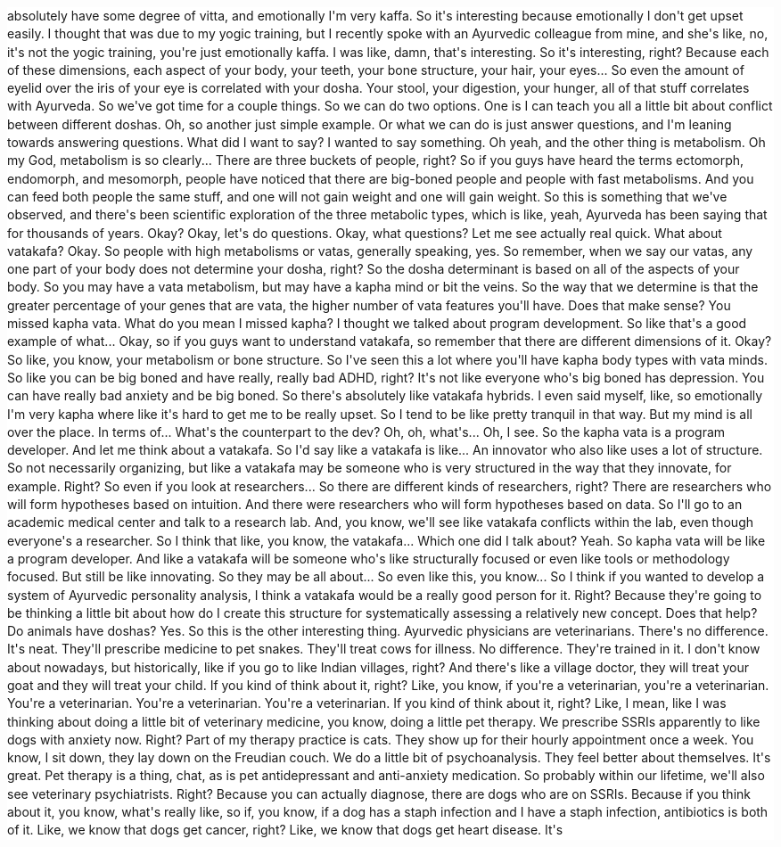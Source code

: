 absolutely have some degree of vitta, and emotionally I'm very kaffa. So it's interesting because emotionally I don't get upset easily. I thought that was due to my yogic training, but I recently spoke with an Ayurvedic colleague from mine, and she's like, no, it's not the yogic training, you're just emotionally kaffa. I was like, damn, that's interesting. So it's interesting, right? Because each of these dimensions, each aspect of your body, your teeth, your bone structure, your hair, your eyes... So even the amount of eyelid over the iris of your eye is correlated with your dosha. Your stool, your digestion, your hunger, all of that stuff correlates with Ayurveda. So we've got time for a couple things. So we can do two options. One is I can teach you all a little bit about conflict between different doshas. Oh, so another just simple example. Or what we can do is just answer questions, and I'm leaning towards answering questions. What did I want to say? I wanted to say something. Oh yeah, and the other thing is metabolism. Oh my God, metabolism is so clearly... There are three buckets of people, right? So if you guys have heard the terms ectomorph, endomorph, and mesomorph, people have noticed that there are big-boned people and people with fast metabolisms. And you can feed both people the same stuff, and one will not gain weight and one will gain weight. So this is something that we've observed, and there's been scientific exploration of the three metabolic types, which is like, yeah, Ayurveda has been saying that for thousands of years. Okay? Okay, let's do questions. Okay, what questions? Let me see actually real quick. What about vatakafa? Okay. So people with high metabolisms or vatas, generally speaking, yes. So remember, when we say our vatas, any one part of your body does not determine your dosha, right? So the dosha determinant is based on all of the aspects of your body. So you may have a vata metabolism, but may have a kapha mind or bit the veins. So the way that we determine is that the greater percentage of your genes that are vata, the higher number of vata features you'll have. Does that make sense? You missed kapha vata. What do you mean I missed kapha? I thought we talked about program development. So like that's a good example of what... Okay, so if you guys want to understand vatakafa, so remember that there are different dimensions of it. Okay? So like, you know, your metabolism or bone structure. So I've seen this a lot where you'll have kapha body types with vata minds. So like you can be big boned and have really, really bad ADHD, right? It's not like everyone who's big boned has depression. You can have really bad anxiety and be big boned. So there's absolutely like vatakafa hybrids. I even said myself, like, so emotionally I'm very kapha where like it's hard to get me to be really upset. So I tend to be like pretty tranquil in that way. But my mind is all over the place. In terms of... What's the counterpart to the dev? Oh, oh, what's... Oh, I see. So the kapha vata is a program developer. And let me think about a vatakafa. So I'd say like a vatakafa is like... An innovator who also like uses a lot of structure. So not necessarily organizing, but like a vatakafa may be someone who is very structured in the way that they innovate, for example. Right? So even if you look at researchers... So there are different kinds of researchers, right? There are researchers who will form hypotheses based on intuition. And there were researchers who will form hypotheses based on data. So I'll go to an academic medical center and talk to a research lab. And, you know, we'll see like vatakafa conflicts within the lab, even though everyone's a researcher. So I think that like, you know, the vatakafa... Which one did I talk about? Yeah. So kapha vata will be like a program developer. And like a vatakafa will be someone who's like structurally focused or even like tools or methodology focused. But still be like innovating. So they may be all about... So even like this, you know... So I think if you wanted to develop a system of Ayurvedic personality analysis, I think a vatakafa would be a really good person for it. Right? Because they're going to be thinking a little bit about how do I create this structure for systematically assessing a relatively new concept. Does that help? Do animals have doshas? Yes. So this is the other interesting thing. Ayurvedic physicians are veterinarians. There's no difference. It's neat. They'll prescribe medicine to pet snakes. They'll treat cows for illness. No difference. They're trained in it. I don't know about nowadays, but historically, like if you go to like Indian villages, right? And there's like a village doctor, they will treat your goat and they will treat your child. If you kind of think about it, right? Like, you know, if you're a veterinarian, you're a veterinarian. You're a veterinarian. You're a veterinarian. You're a veterinarian. If you kind of think about it, right? Like, I mean, like I was thinking about doing a little bit of veterinary medicine, you know, doing a little pet therapy. We prescribe SSRIs apparently to like dogs with anxiety now. Right? Part of my therapy practice is cats. They show up for their hourly appointment once a week. You know, I sit down, they lay down on the Freudian couch. We do a little bit of psychoanalysis. They feel better about themselves. It's great. Pet therapy is a thing, chat, as is pet antidepressant and anti-anxiety medication. So probably within our lifetime, we'll also see veterinary psychiatrists. Right? Because you can actually diagnose, there are dogs who are on SSRIs. Because if you think about it, you know, what's really like, so if, you know, if a dog has a staph infection and I have a staph infection, antibiotics is both of it. Like, we know that dogs get cancer, right? Like, we know that dogs get heart disease. It's